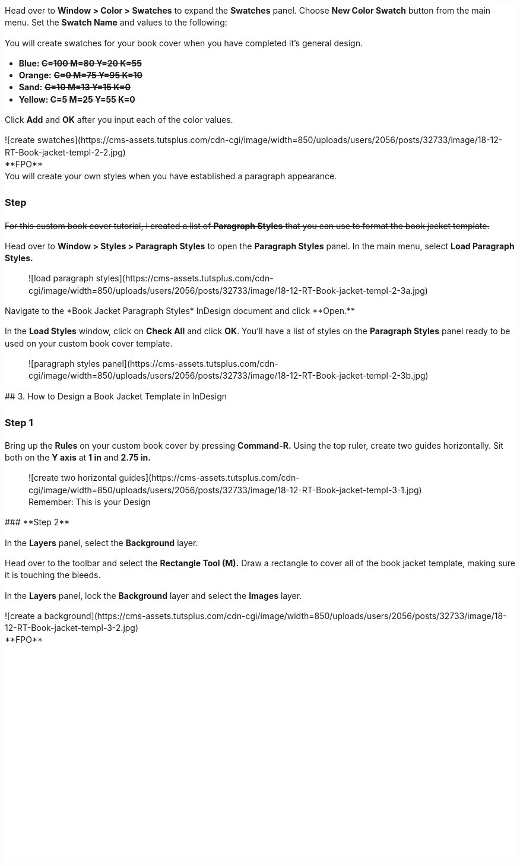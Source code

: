 Head over to **Window &gt; Color &gt; Swatches** to expand the **Swatches** panel. Choose **New Color Swatch** button from the main menu. Set the **Swatch Name** and values to the following:

You will create swatches for your book cover when you have completed it’s general design.

- **Blue: <s>C=100 M=80 Y=20 K=55</s>**
- **Orange:** **<s>C=0 M=75 Y=95 K=10 </s>**
- **Sand:** **<s>C=10 M=13 Y=15 K=0</s>**
- **Yellow: <s>C=5 M=25 Y=55 K=0</s>**

Click **Add** and **OK** after you input each of the color values.

<div class="wp-block-cover aligncenter"><span aria-hidden="true" class="wp-block-cover__background has-background-dim-0 has-background-dim"></span>![create swatches](https://cms-assets.tutsplus.com/cdn-cgi/image/width=850/uploads/users/2056/posts/32733/image/18-12-RT-Book-jacket-templ-2-2.jpg)<div class="wp-block-cover__inner-container is-layout-flow wp-block-cover-is-layout-flow">**FPO**

</div></div>You will create your own styles when you have established a paragraph appearance.

### **Step** 

<s>For this custom book cover tutorial, I created a list of **Paragraph Styles** that you can use to format the book jacket template. </s>

Head over to **Window &gt; Styles &gt; Paragraph Styles** to open the **Paragraph Styles** panel. In the main menu, select **Load Paragraph Styles.**

<figure class="wp-block-image">![load paragraph styles](https://cms-assets.tutsplus.com/cdn-cgi/image/width=850/uploads/users/2056/posts/32733/image/18-12-RT-Book-jacket-templ-2-3a.jpg)</figure>Navigate to the *Book Jacket Paragraph Styles* InDesign document and click **Open.**

In the **Load Styles** window, click on **Check All** and click **OK**. You’ll have a list of styles on the **Paragraph Styles** panel ready to be used on your custom book cover template.

<figure class="wp-block-image">![paragraph styles panel](https://cms-assets.tutsplus.com/cdn-cgi/image/width=850/uploads/users/2056/posts/32733/image/18-12-RT-Book-jacket-templ-2-3b.jpg)</figure>## 3. How to Design a Book Jacket Template in InDesign

### **Step 1**

Bring up the **Rules** on your custom book cover by pressing **Command-R.** Using the top ruler, create two guides horizontally. Sit both on the **Y axis** at **1 in** and **2.75 in.**

<div class="wp-block-image"><figure class="aligncenter">![create two horizontal guides](https://cms-assets.tutsplus.com/cdn-cgi/image/width=850/uploads/users/2056/posts/32733/image/18-12-RT-Book-jacket-templ-3-1.jpg)<figcaption class="wp-element-caption">Remember: This is your Design</figcaption></figure></div>### **Step 2**

In the **Layers** panel, select the **Background** layer.

Head over to the toolbar and select the **Rectangle Tool (M).** Draw a rectangle to cover all of the book jacket template, making sure it is touching the bleeds.

In the **Layers** panel, lock the **Background** layer and select the **Images** layer.

<div class="wp-block-cover aligncenter" style="min-height:423px;aspect-ratio:unset;"><span aria-hidden="true" class="wp-block-cover__background has-background-dim-0 has-background-dim"></span>![create a background](https://cms-assets.tutsplus.com/cdn-cgi/image/width=850/uploads/users/2056/posts/32733/image/18-12-RT-Book-jacket-templ-3-2.jpg)<div class="wp-block-cover__inner-container is-layout-flow wp-block-cover-is-layout-flow"> **FPO**
